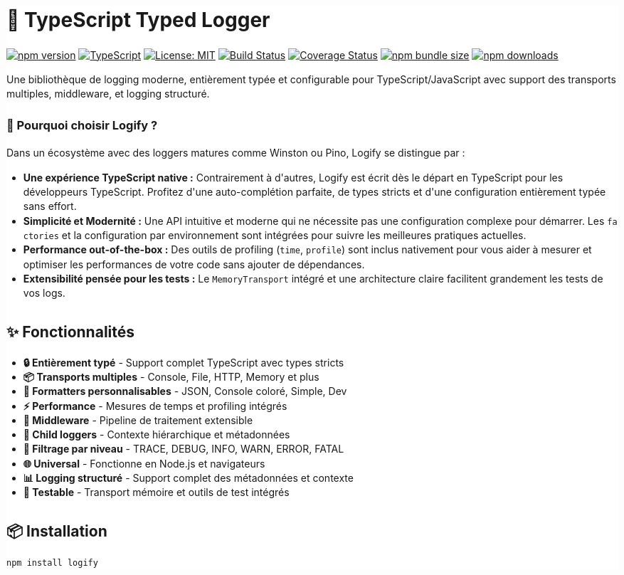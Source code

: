 # 🚀 TypeScript Typed Logger

[![npm version](https://badge.fury.io/js/logify.svg)](https://badge.fury.io/js/logify)
[![TypeScript](https://img.shields.io/badge/%3C%2F%3E-TypeScript-%230074c1.svg)](http://www.typescriptlang.org/)
[![License: MIT](https://img.shields.io/badge/License-MIT-yellow.svg)](https://opensource.org/licenses/MIT)
[![Build Status](https://github.com/AristideDongo/logger-pack/workflows/CI/badge.svg)](https://github.com/AristideDongo/logger-pack/actions)
[![Coverage Status](https://img.shields.io/coveralls/github/AristideDongo/logger-pack.svg?branch=main)](https://coveralls.io/github/AristideDongo/logger-pack?branch=main)
[![npm bundle size](https://img.shields.io/bundlephobia/minzip/logify)](https://bundlephobia.com/package/logify)
[![npm downloads](https://img.shields.io/npm/dm/logify)](https://www.npmjs.com/package/logify)

Une bibliothèque de logging moderne, entièrement typée et configurable pour TypeScript/JavaScript avec support des transports multiples, middleware, et logging structuré.

### 🤔 Pourquoi choisir Logify ?

Dans un écosystème avec des loggers matures comme Winston ou Pino, Logify se distingue par :

-   **Une expérience TypeScript native :** Contrairement à d'autres, Logify est écrit dès le départ en TypeScript pour les développeurs TypeScript. Profitez d'une auto-complétion parfaite, de types stricts et d'une configuration entièrement typée sans effort.
-   **Simplicité et Modernité :** Une API intuitive et moderne qui ne nécessite pas une configuration complexe pour démarrer. Les `factories` et la configuration par environnement sont intégrées pour suivre les meilleures pratiques actuelles.
-   **Performance out-of-the-box :** Des outils de profiling (`time`, `profile`) sont inclus nativement pour vous aider à mesurer et optimiser les performances de votre code sans ajouter de dépendances.
-   **Extensibilité pensée pour les tests :** Le `MemoryTransport` intégré et une architecture claire facilitent grandement les tests de vos logs.

## ✨ Fonctionnalités

- **🔒 Entièrement typé** - Support complet TypeScript avec types stricts
- **📦 Transports multiples** - Console, File, HTTP, Memory et plus
- **🎨 Formatters personnalisables** - JSON, Console coloré, Simple, Dev
- **⚡ Performance** - Mesures de temps et profiling intégrés
- **🔧 Middleware** - Pipeline de traitement extensible
- **👶 Child loggers** - Contexte hiérarchique et métadonnées
- **🎯 Filtrage par niveau** - TRACE, DEBUG, INFO, WARN, ERROR, FATAL
- **🌐 Universal** - Fonctionne en Node.js et navigateurs
- **📊 Logging structuré** - Support complet des métadonnées et contexte
- **🧪 Testable** - Transport mémoire et outils de test intégrés

## 📦 Installation

```bash
npm install logify
```
